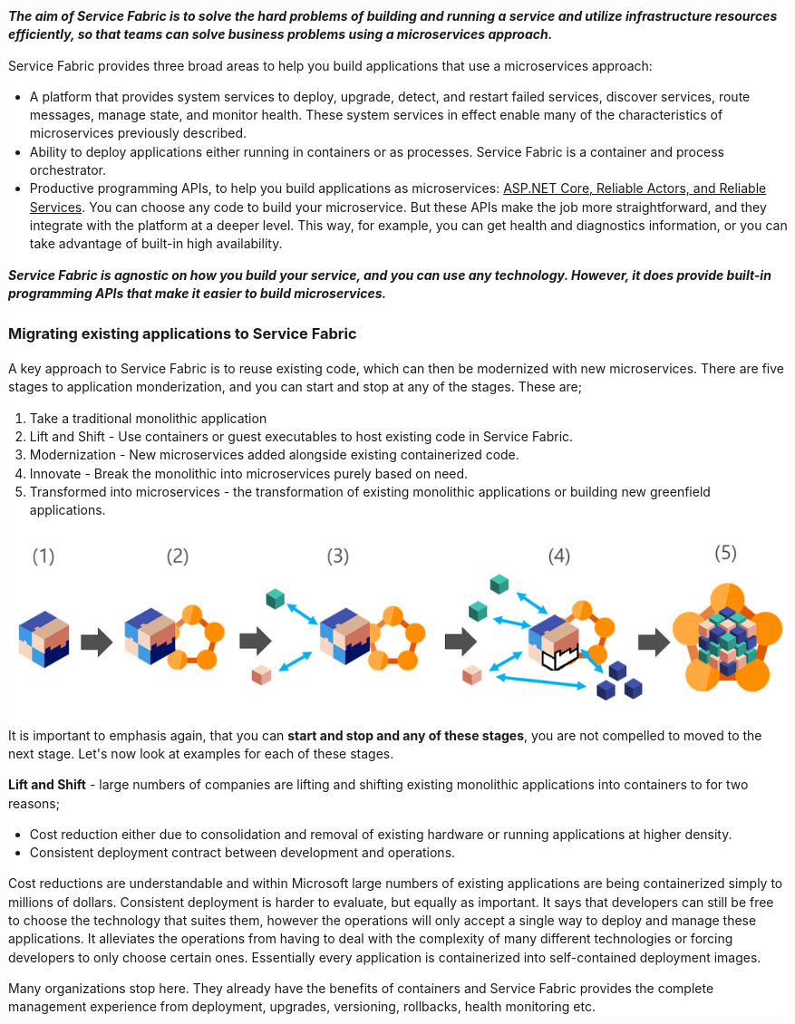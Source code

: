 ***The aim of Service Fabric is to solve the hard problems of building and running a service and utilize infrastructure resources efficiently, so that teams can solve business problems using a microservices approach.***

Service Fabric provides three broad areas to help you build applications that use a microservices approach:

* A platform that provides system services to deploy, upgrade, detect, and restart failed services, discover services, route messages, manage state, and monitor health. These system services in effect enable many of the characteristics of microservices previously described.
* Ability to deploy applications either running in containers or as processes. Service Fabric is a container and process orchestrator.
* Productive programming APIs,  to help you build applications as microservices: [ASP.NET Core, Reliable Actors, and Reliable Services](service-fabric-choose-framework.md). You can choose any code to build your microservice. But these APIs make the job more straightforward, and they integrate with the platform at a deeper level. This way, for example, you can get health and diagnostics information, or you can take advantage of built-in high availability.

***Service Fabric is agnostic on how you build your service, and you can use any technology. However, it does provide built-in programming APIs that make it easier to build microservices.***

### Migrating existing applications to Service Fabric
A key approach to Service Fabric is to reuse existing code, which can then be modernized with new microservices. There are five stages to application monderization, and you can start and stop at any of the stages. These are;

1) Take a traditional monolithic application
2) Lift and Shift - Use containers or guest executables to host existing code in Service Fabric.
3) Modernization - New microservices added alongside existing containerized code. 
4) Innovate - Break the monolithic into microservices purely based on need.
5) Transformed into microservices - the transformation of existing monolithic applications or building new greenfield applications.

![Migration to Microservices][Image3]

It is important to emphasis again, that you can **start and stop and any of these stages**, you are not compelled to moved to the next stage. Let's now look at examples for each of these stages.

**Lift and Shift** - large numbers of companies are lifting and shifting existing monolithic applications into containers to for two reasons;

- Cost reduction either due to consolidation and removal  of existing hardware or running applications at higher density. 
- Consistent deployment contract between development and operations.

Cost reductions are understandable and within Microsoft large numbers of existing applications are being containerized simply to millions of dollars. Consistent deployment is harder to evaluate, but equally as important. It says that developers can still be free to choose the technology that suites them, however the operations will only accept a single way to deploy and manage these applications. It alleviates the operations from having to deal with the complexity of many different technologies or forcing developers to only choose certain ones. Essentially every application is containerized into self-contained deployment images.

Many organizations stop here. They already have the benefits of containers and Service Fabric provides the complete management experience from deployment, upgrades, versioning, rollbacks, health monitoring etc.


[Image1]: media/service-fabric-overview-microservices/monolithic-vs-micro.png
[Image2]: media/service-fabric-overview-microservices/statemonolithic-vs-micro.png
[Image3]: media/service-fabric-overview-microservices/microservices-migration.png